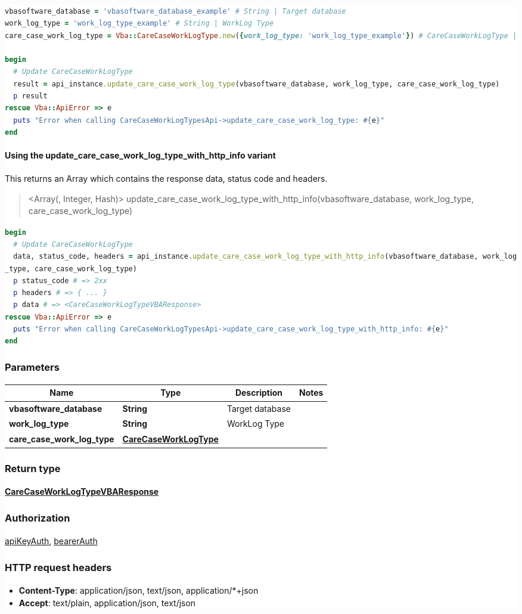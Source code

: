 ```ruby
vbasoftware_database = 'vbasoftware_database_example' # String | Target database
work_log_type = 'work_log_type_example' # String | WorkLog Type
care_case_work_log_type = Vba::CareCaseWorkLogType.new({work_log_type: 'work_log_type_example'}) # CareCaseWorkLogType | 

begin
  # Update CareCaseWorkLogType
  result = api_instance.update_care_case_work_log_type(vbasoftware_database, work_log_type, care_case_work_log_type)
  p result
rescue Vba::ApiError => e
  puts "Error when calling CareCaseWorkLogTypesApi->update_care_case_work_log_type: #{e}"
end
```

#### Using the update_care_case_work_log_type_with_http_info variant

This returns an Array which contains the response data, status code and headers.

> <Array(<CareCaseWorkLogTypeVBAResponse>, Integer, Hash)> update_care_case_work_log_type_with_http_info(vbasoftware_database, work_log_type, care_case_work_log_type)

```ruby
begin
  # Update CareCaseWorkLogType
  data, status_code, headers = api_instance.update_care_case_work_log_type_with_http_info(vbasoftware_database, work_log_type, care_case_work_log_type)
  p status_code # => 2xx
  p headers # => { ... }
  p data # => <CareCaseWorkLogTypeVBAResponse>
rescue Vba::ApiError => e
  puts "Error when calling CareCaseWorkLogTypesApi->update_care_case_work_log_type_with_http_info: #{e}"
end
```

### Parameters

| Name | Type | Description | Notes |
| ---- | ---- | ----------- | ----- |
| **vbasoftware_database** | **String** | Target database |  |
| **work_log_type** | **String** | WorkLog Type |  |
| **care_case_work_log_type** | [**CareCaseWorkLogType**](CareCaseWorkLogType.md) |  |  |

### Return type

[**CareCaseWorkLogTypeVBAResponse**](CareCaseWorkLogTypeVBAResponse.md)

### Authorization

[apiKeyAuth](../README.md#apiKeyAuth), [bearerAuth](../README.md#bearerAuth)

### HTTP request headers

- **Content-Type**: application/json, text/json, application/*+json
- **Accept**: text/plain, application/json, text/json

